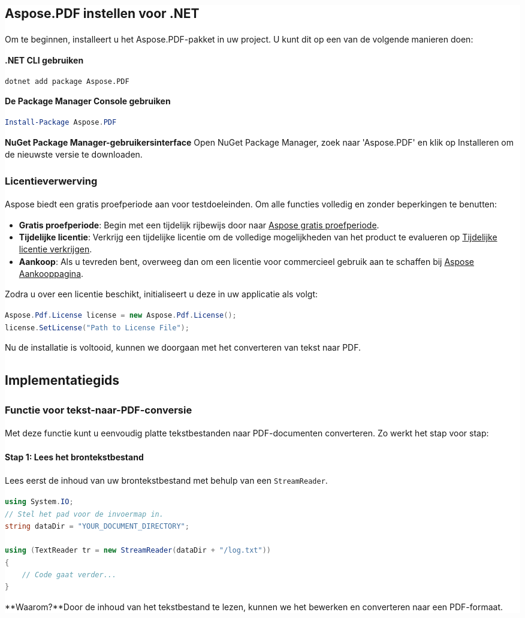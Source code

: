 ## Aspose.PDF instellen voor .NET

Om te beginnen, installeert u het Aspose.PDF-pakket in uw project. U kunt dit op een van de volgende manieren doen:

**.NET CLI gebruiken**
```bash
dotnet add package Aspose.PDF
```

**De Package Manager Console gebruiken**
```powershell
Install-Package Aspose.PDF
```

**NuGet Package Manager-gebruikersinterface**
Open NuGet Package Manager, zoek naar 'Aspose.PDF' en klik op Installeren om de nieuwste versie te downloaden.

### Licentieverwerving
Aspose biedt een gratis proefperiode aan voor testdoeleinden. Om alle functies volledig en zonder beperkingen te benutten:
- **Gratis proefperiode**: Begin met een tijdelijk rijbewijs door naar [Aspose gratis proefperiode](https://releases.aspose.com/pdf/net/).
- **Tijdelijke licentie**: Verkrijg een tijdelijke licentie om de volledige mogelijkheden van het product te evalueren op [Tijdelijke licentie verkrijgen](https://purchase.aspose.com/temporary-license/).
- **Aankoop**: Als u tevreden bent, overweeg dan om een licentie voor commercieel gebruik aan te schaffen bij [Aspose Aankooppagina](https://purchase.aspose.com/buy).

Zodra u over een licentie beschikt, initialiseert u deze in uw applicatie als volgt:
```csharp
Aspose.Pdf.License license = new Aspose.Pdf.License();
license.SetLicense("Path to License File");
```

Nu de installatie is voltooid, kunnen we doorgaan met het converteren van tekst naar PDF.

## Implementatiegids

### Functie voor tekst-naar-PDF-conversie
Met deze functie kunt u eenvoudig platte tekstbestanden naar PDF-documenten converteren. Zo werkt het stap voor stap:

#### Stap 1: Lees het brontekstbestand
Lees eerst de inhoud van uw brontekstbestand met behulp van een `StreamReader`.
```csharp
using System.IO;
// Stel het pad voor de invoermap in.
string dataDir = "YOUR_DOCUMENT_DIRECTORY";

using (TextReader tr = new StreamReader(dataDir + "/log.txt"))
{
    // Code gaat verder...
}
```
**Waarom?**Door de inhoud van het tekstbestand te lezen, kunnen we het bewerken en converteren naar een PDF-formaat.
